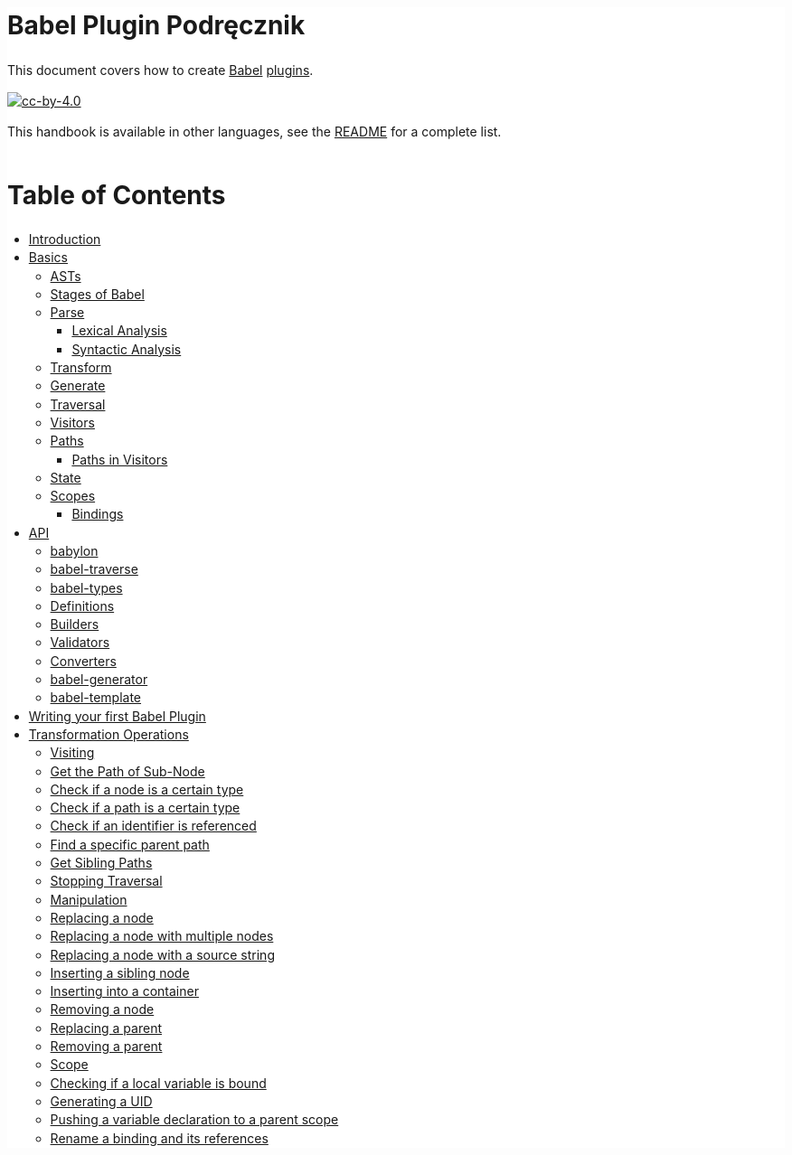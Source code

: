 # Babel Plugin Podręcznik

This document covers how to create [Babel](https://babeljs.io) [plugins](https://babeljs.io/docs/advanced/plugins/).

[![cc-by-4.0](https://licensebuttons.net/l/by/4.0/80x15.png)](http://creativecommons.org/licenses/by/4.0/)

This handbook is available in other languages, see the [README](/README.md) for a complete list.

# Table of Contents

  * [Introduction](#toc-introduction)
  * [Basics](#toc-basics) 
      * [ASTs](#toc-asts)
      * [Stages of Babel](#toc-stages-of-babel)
      * [Parse](#toc-parse) 
          * [Lexical Analysis](#toc-lexical-analysis)
          * [Syntactic Analysis](#toc-syntactic-analysis)
      * [Transform](#toc-transform)
      * [Generate](#toc-generate)
      * [Traversal](#toc-traversal)
      * [Visitors](#toc-visitors)
      * [Paths](#toc-paths) 
          * [Paths in Visitors](#toc-paths-in-visitors)
      * [State](#toc-state)
      * [Scopes](#toc-scopes) 
          * [Bindings](#toc-bindings)
  * [API](#toc-api) 
      * [babylon](#toc-babylon)
      * [babel-traverse](#toc-babel-traverse)
      * [babel-types](#toc-babel-types)
      * [Definitions](#toc-definitions)
      * [Builders](#toc-builders)
      * [Validators](#toc-validators)
      * [Converters](#toc-converters)
      * [babel-generator](#toc-babel-generator)
      * [babel-template](#toc-babel-template)
  * [Writing your first Babel Plugin](#toc-writing-your-first-babel-plugin)
  * [Transformation Operations](#toc-transformation-operations) 
      * [Visiting](#toc-visiting)
      * [Get the Path of Sub-Node](#toc-get-the-path-of-a-sub-node)
      * [Check if a node is a certain type](#toc-check-if-a-node-is-a-certain-type)
      * [Check if a path is a certain type](#toc-check-if-a-path-is-a-certain-type)
      * [Check if an identifier is referenced](#toc-check-if-an-identifier-is-referenced)
      * [Find a specific parent path](#toc-find-a-specific-parent-path)
      * [Get Sibling Paths](#toc-get-sibling-paths)
      * [Stopping Traversal](#toc-stopping-traversal)
      * [Manipulation](#toc-manipulation)
      * [Replacing a node](#toc-replacing-a-node)
      * [Replacing a node with multiple nodes](#toc-replacing-a-node-with-multiple-nodes)
      * [Replacing a node with a source string](#toc-replacing-a-node-with-a-source-string)
      * [Inserting a sibling node](#toc-inserting-a-sibling-node)
      * [Inserting into a container](#toc-inserting-into-a-container)
      * [Removing a node](#toc-removing-a-node)
      * [Replacing a parent](#toc-replacing-a-parent)
      * [Removing a parent](#toc-removing-a-parent)
      * [Scope](#toc-scope)
      * [Checking if a local variable is bound](#toc-checking-if-a-local-variable-is-bound)
      * [Generating a UID](#toc-generating-a-uid)
      * [Pushing a variable declaration to a parent scope](#toc-pushing-a-variable-declaration-to-a-parent-scope)
      * [Rename a binding and its references](#toc-rename-a-binding-and-its-references)